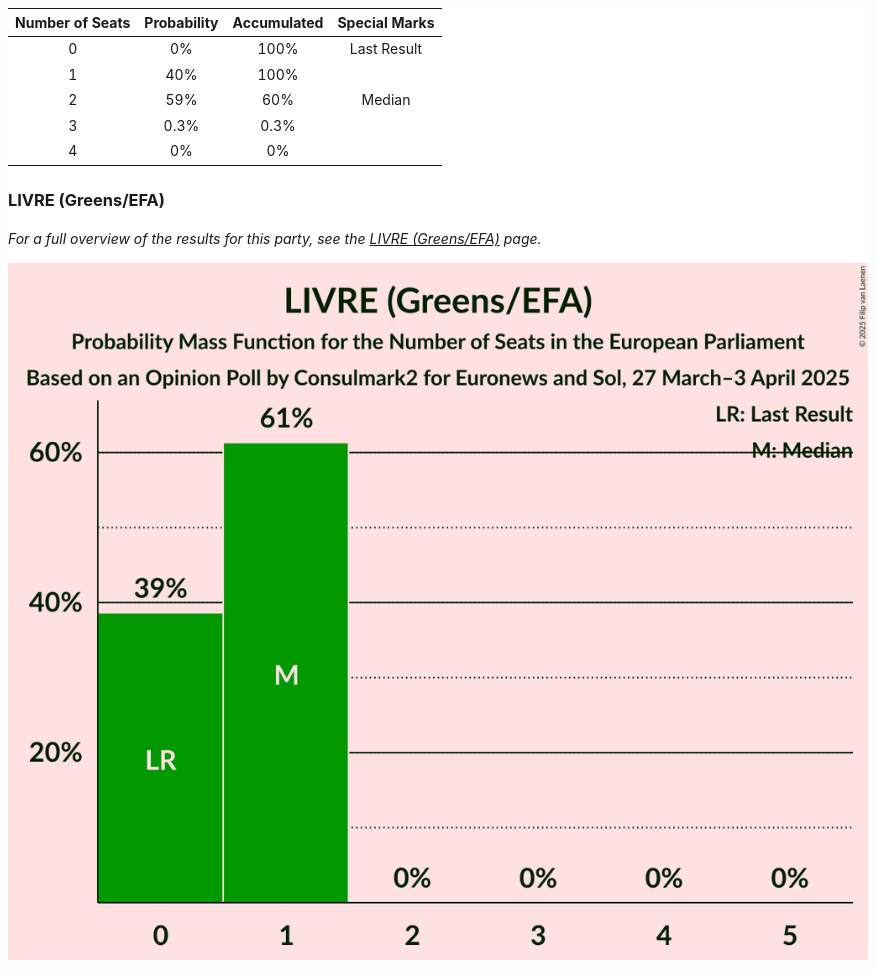 | Number of Seats | Probability | Accumulated | Special Marks |
|:---------------:|:-----------:|:-----------:|:-------------:|
| 0 | 0% | 100% | Last Result |
| 1 | 40% | 100% |  |
| 2 | 59% | 60% | Median |
| 3 | 0.3% | 0.3% |  |
| 4 | 0% | 0% |  |

### LIVRE (Greens/EFA)

*For a full overview of the results for this party, see the [LIVRE (Greens/EFA)](party-livregreensefa.html) page.*

![Graph with seats probability mass function not yet produced](2025-04-03-Consulmark2-seats-pmf-livregreensefa.png "Seats Probability Mass Function")
